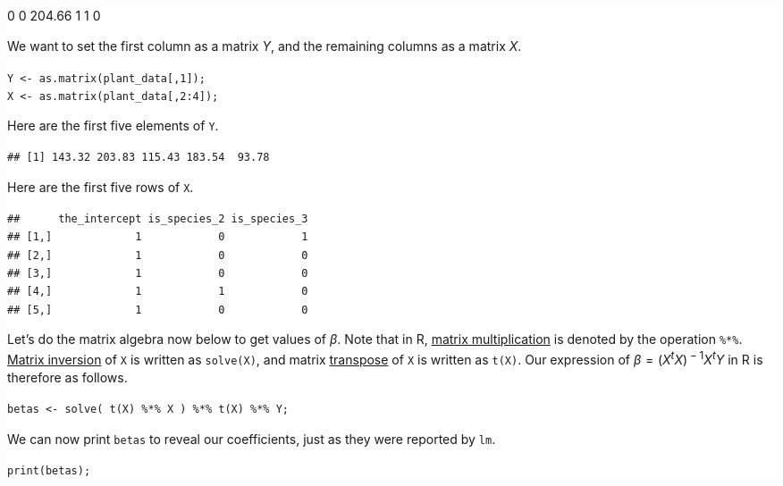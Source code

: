 <td style="text-align: right;">0</td>
<td style="text-align: right;">0</td>
</tr>
<tr class="even">
<td style="text-align: right;">204.66</td>
<td style="text-align: right;">1</td>
<td style="text-align: right;">1</td>
<td style="text-align: right;">0</td>
</tr>
</tbody>
</table>

We want to set the first column as a matrix *Y*, and the remaining
columns as a matrix *X*.

    Y <- as.matrix(plant_data[,1]);
    X <- as.matrix(plant_data[,2:4]);

Here are the first five elements of `Y`.

    ## [1] 143.32 203.83 115.43 183.54  93.78

Here are the first five rows of `X`.

    ##      the_intercept is_species_2 is_species_3
    ## [1,]             1            0            1
    ## [2,]             1            0            0
    ## [3,]             1            0            0
    ## [4,]             1            1            0
    ## [5,]             1            0            0

Let’s do the matrix algebra now below to get values of *β*. Note that in
R, [matrix
multiplication](https://en.wikipedia.org/wiki/Matrix_multiplication) is
denoted by the operation `%*%`. [Matrix
inversion](https://en.wikipedia.org/wiki/Invertible_matrix) of `X` is
written as `solve(X)`, and matrix
[transpose](https://en.wikipedia.org/wiki/Transpose) of `X` is written
as `t(X)`. Our expression of
*β* = (*X*<sup>*t*</sup>*X*)<sup> − 1</sup>*X*<sup>*t*</sup>*Y* in R is
therefore as follows.

    betas <- solve( t(X) %*% X ) %*% t(X) %*% Y;

We can now print `betas` to reveal our coefficients, just as they were
reported by `lm`.

    print(betas);
